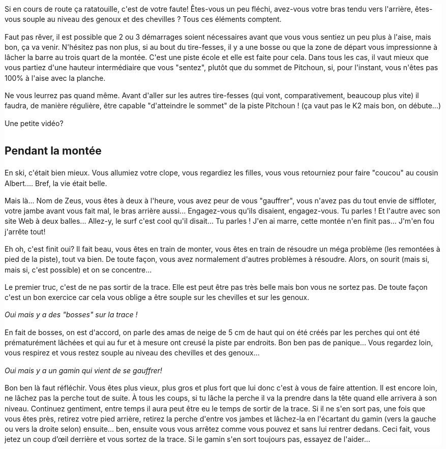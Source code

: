 Si en cours de route ça ratatouille, c'est de votre faute! Êtes-vous un peu fléchi, avez-vous votre bras tendu vers l'arrière, êtes-vous souple au niveau des genoux et des chevilles ? Tous ces éléments comptent.

Faut pas rêver, il est possible que 2 ou 3 démarrages soient nécessaires avant que vous vous sentiez un peu plus à l'aise, mais bon, ça va venir. N'hésitez pas non plus, si au bout du tire-fesses, il y a une bosse ou que la zone de départ vous impressionne à lâcher la barre au trois quart de la montée. C'est une piste école et elle est faite pour cela. Dans tous les cas, il vaut mieux que vous partiez d'une hauteur intermédiaire que vous "sentez", plutôt que du sommet de Pitchoun, si, pour l'instant, vous n'êtes pas 100% à l'aise avec la planche.

Ne vous leurrez pas quand même. Avant d'aller sur les autres tire-fesses (qui vont, comparativement, beaucoup plus vite) il faudra, de manière régulière, être capable "d'atteindre le sommet" de la piste Pitchoun ! (ça vaut pas le K2 mais bon, on débute...)

Une petite vidéo?

<div align="center">
<iframe width="560" height="315" src="https://www.youtube.com/embed/YVJJaXJ0k6g?si=8qqtzTN5idJCcPOI" title="YouTube video player" frameborder="0" allow="accelerometer; autoplay; clipboard-write; encrypted-media; gyroscope; picture-in-picture; web-share" referrerpolicy="strict-origin-when-cross-origin" allowfullscreen></iframe>
</div>





## Pendant la montée

En ski, c'était bien mieux. Vous allumiez votre clope, vous regardiez les filles, vous vous retourniez pour faire "coucou" au cousin Albert.... Bref, la vie était belle. 

Mais là... Nom de Zeus, vous êtes à deux à l'heure, vous avez peur de vous "gauffrer", vous n'avez pas du tout envie de siffloter, votre jambe avant vous fait mal, le bras arrière aussi... Engagez-vous qu'ils disaient, engagez-vous. Tu parles ! Et l'autre avec son site Web à deux balles... Allez-y, le surf c'est cool qu'il disait... Tu parles ! J'en ai marre, cette montée n'en finit pas... J'm'en fou j'arrête tout!

Eh oh, c'est finit oui? Il fait beau, vous êtes en train de monter, vous êtes en train de résoudre un méga problème (les remontées à pied de la piste), tout va bien. De toute façon, vous avez normalement d'autres problèmes à résoudre. Alors, on sourit (mais si, mais si, c'est possible) et on se concentre...

Le premier truc, c'est de ne pas sortir de la trace. Elle est peut être pas très belle mais bon vous ne sortez pas. De toute façon c'est un bon exercice car cela vous oblige a être souple sur les chevilles et sur les genoux. 

*Oui mais y a des "bosses" sur la trace !* 

En fait de bosses, on est d'accord, on parle des amas de neige de 5 cm de haut qui on été créés par les perches qui ont été prématurément lâchées et qui au fur et à mesure ont creusé la piste par endroits. Bon ben pas de panique... Vous regardez loin, vous respirez et vous restez souple au niveau des chevilles et des genoux...

*Oui mais y a un gamin qui vient de se gauffrer!* 

Bon ben là faut réfléchir. Vous êtes plus vieux, plus gros et plus fort que lui donc c'est à vous de faire attention. Il est encore loin, ne lâchez pas la perche tout de suite. À tous les coups, si tu lâche la perche il va la prendre dans la tête quand elle arrivera à son niveau. Continuez gentiment, entre temps il aura peut être eu le temps de sortir de la trace. Si il ne s'en sort pas, une fois que vous êtes près, retirez votre pied arrière, retirez la perche d'entre vos jambes et lâchez-la en l'écartant du gamin (vers la gauche ou vers la droite selon) ensuite... ben, ensuite vous vous arrêtez comme vous pouvez et sans lui rentrer dedans. Ceci fait, vous jetez un coup d’œil derrière et vous sortez de la trace. Si le gamin s'en sort toujours pas, essayez de l'aider...
